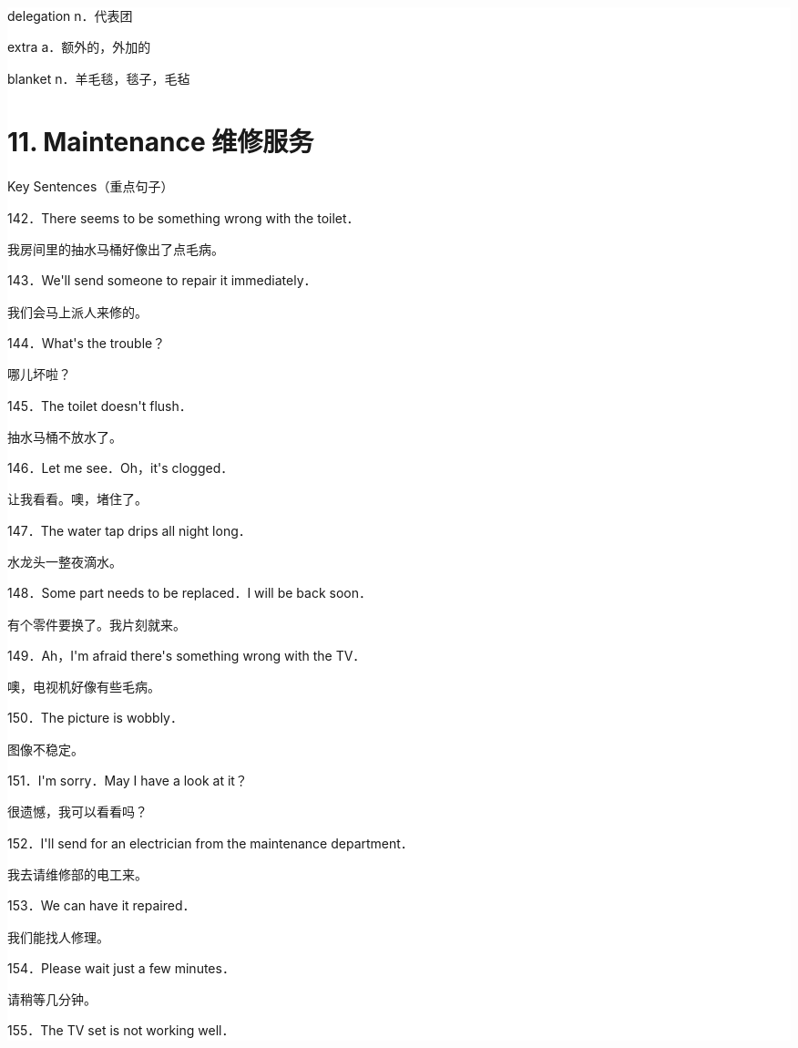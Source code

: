 delegation    n．代表团

extra    a．额外的，外加的

blanket   n．羊毛毯，毯子，毛毡

# 11. Maintenance 维修服务

Key Sentences（重点句子）

142．There seems to be something wrong with the toilet．

我房间里的抽水马桶好像出了点毛病。

143．We'll send someone to repair it immediately．

我们会马上派人来修的。

144．What's the trouble？

哪儿坏啦？

145．The toilet doesn't flush．

抽水马桶不放水了。

146．Let me see．Oh，it's clogged．

让我看看。噢，堵住了。

147．The water tap drips all night long．

水龙头一整夜滴水。

148．Some part needs to be replaced．I will be back soon．

有个零件要换了。我片刻就来。

149．Ah，I'm afraid there's something wrong with the TV．

噢，电视机好像有些毛病。

150．The picture is wobbly．

图像不稳定。

151．I'm sorry．May I have a look at it？

很遗憾，我可以看看吗？

152．I'll send for an electrician from the maintenance department．

我去请维修部的电工来。

153．We can have it repaired．

我们能找人修理。

154．Please wait just a few minutes．

请稍等几分钟。

155．The TV set is not working well．
